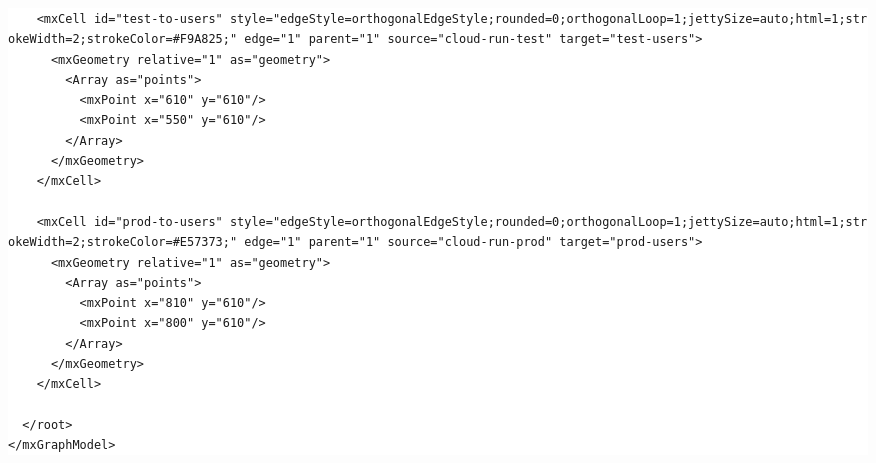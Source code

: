         <mxCell id="test-to-users" style="edgeStyle=orthogonalEdgeStyle;rounded=0;orthogonalLoop=1;jettySize=auto;html=1;strokeWidth=2;strokeColor=#F9A825;" edge="1" parent="1" source="cloud-run-test" target="test-users">
          <mxGeometry relative="1" as="geometry">
            <Array as="points">
              <mxPoint x="610" y="610"/>
              <mxPoint x="550" y="610"/>
            </Array>
          </mxGeometry>
        </mxCell>
        
        <mxCell id="prod-to-users" style="edgeStyle=orthogonalEdgeStyle;rounded=0;orthogonalLoop=1;jettySize=auto;html=1;strokeWidth=2;strokeColor=#E57373;" edge="1" parent="1" source="cloud-run-prod" target="prod-users">
          <mxGeometry relative="1" as="geometry">
            <Array as="points">
              <mxPoint x="810" y="610"/>
              <mxPoint x="800" y="610"/>
            </Array>
          </mxGeometry>
        </mxCell>
        
      </root>
    </mxGraphModel>
  </diagram>
</mxfile>